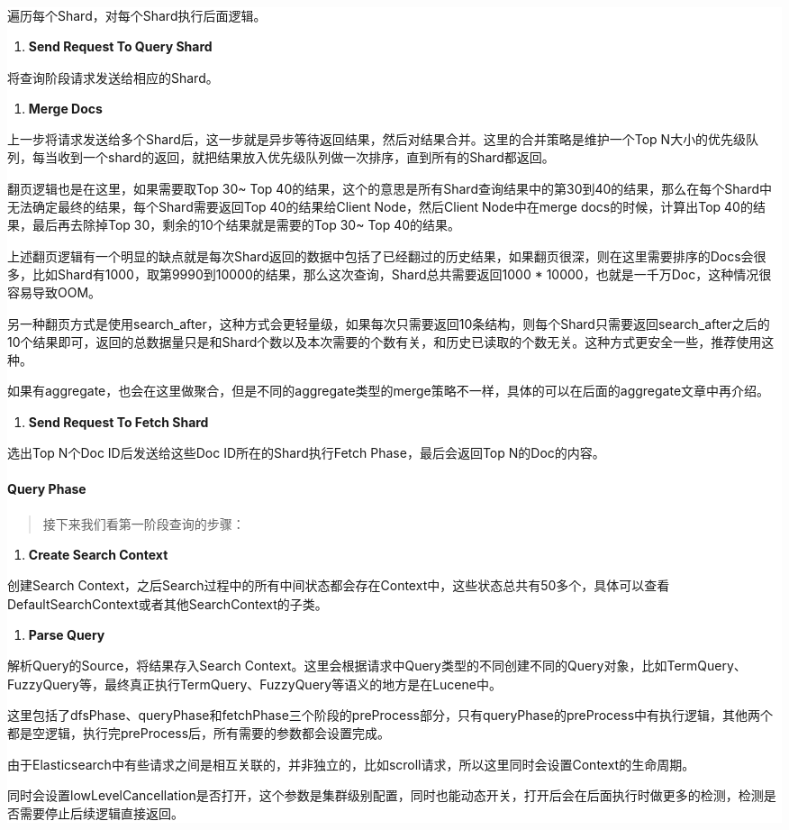 <p>遍历每个Shard，对每个Shard执行后面逻辑。</p>

<ol>
<li><strong>Send Request To Query Shard</strong></li>
</ol>

<p>将查询阶段请求发送给相应的Shard。</p>

<ol>
<li><strong>Merge Docs</strong></li>
</ol>

<p>上一步将请求发送给多个Shard后，这一步就是异步等待返回结果，然后对结果合并。这里的合并策略是维护一个Top N大小的优先级队列，每当收到一个shard的返回，就把结果放入优先级队列做一次排序，直到所有的Shard都返回。</p>

<p>翻页逻辑也是在这里，如果需要取Top 30~ Top 40的结果，这个的意思是所有Shard查询结果中的第30到40的结果，那么在每个Shard中无法确定最终的结果，每个Shard需要返回Top 40的结果给Client Node，然后Client Node中在merge docs的时候，计算出Top 40的结果，最后再去除掉Top 30，剩余的10个结果就是需要的Top 30~ Top 40的结果。</p>

<p>上述翻页逻辑有一个明显的缺点就是每次Shard返回的数据中包括了已经翻过的历史结果，如果翻页很深，则在这里需要排序的Docs会很多，比如Shard有1000，取第9990到10000的结果，那么这次查询，Shard总共需要返回1000 * 10000，也就是一千万Doc，这种情况很容易导致OOM。</p>

<p>另一种翻页方式是使用search_after，这种方式会更轻量级，如果每次只需要返回10条结构，则每个Shard只需要返回search_after之后的10个结果即可，返回的总数据量只是和Shard个数以及本次需要的个数有关，和历史已读取的个数无关。这种方式更安全一些，推荐使用这种。</p>

<p>如果有aggregate，也会在这里做聚合，但是不同的aggregate类型的merge策略不一样，具体的可以在后面的aggregate文章中再介绍。</p>

<ol>
<li><strong>Send Request To Fetch Shard</strong></li>
</ol>

<p>选出Top N个Doc ID后发送给这些Doc ID所在的Shard执行Fetch Phase，最后会返回Top N的Doc的内容。</p>

<h4 id="query-phase">Query Phase</h4>

<blockquote>
<p>接下来我们看第一阶段查询的步骤：</p>
</blockquote>

<ol>
<li><strong>Create Search Context</strong></li>
</ol>

<p>创建Search Context，之后Search过程中的所有中间状态都会存在Context中，这些状态总共有50多个，具体可以查看DefaultSearchContext或者其他SearchContext的子类。</p>

<ol>
<li><strong>Parse Query</strong></li>
</ol>

<p>解析Query的Source，将结果存入Search Context。这里会根据请求中Query类型的不同创建不同的Query对象，比如TermQuery、FuzzyQuery等，最终真正执行TermQuery、FuzzyQuery等语义的地方是在Lucene中。</p>

<p>这里包括了dfsPhase、queryPhase和fetchPhase三个阶段的preProcess部分，只有queryPhase的preProcess中有执行逻辑，其他两个都是空逻辑，执行完preProcess后，所有需要的参数都会设置完成。</p>

<p>由于Elasticsearch中有些请求之间是相互关联的，并非独立的，比如scroll请求，所以这里同时会设置Context的生命周期。</p>

<p>同时会设置lowLevelCancellation是否打开，这个参数是集群级别配置，同时也能动态开关，打开后会在后面执行时做更多的检测，检测是否需要停止后续逻辑直接返回。</p>

